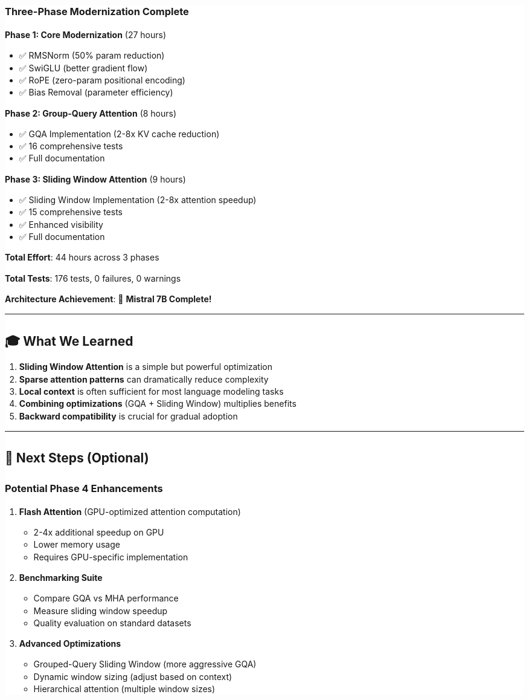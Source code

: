 ### Three-Phase Modernization Complete

**Phase 1: Core Modernization** (27 hours)
- ✅ RMSNorm (50% param reduction)
- ✅ SwiGLU (better gradient flow)
- ✅ RoPE (zero-param positional encoding)
- ✅ Bias Removal (parameter efficiency)

**Phase 2: Group-Query Attention** (8 hours)
- ✅ GQA Implementation (2-8x KV cache reduction)
- ✅ 16 comprehensive tests
- ✅ Full documentation

**Phase 3: Sliding Window Attention** (9 hours)
- ✅ Sliding Window Implementation (2-8x attention speedup)
- ✅ 15 comprehensive tests
- ✅ Enhanced visibility
- ✅ Full documentation

**Total Effort**: 44 hours across 3 phases

**Total Tests**: 176 tests, 0 failures, 0 warnings

**Architecture Achievement**: 🎉 **Mistral 7B Complete!**

---

## 🎓 What We Learned

1. **Sliding Window Attention** is a simple but powerful optimization
2. **Sparse attention patterns** can dramatically reduce complexity
3. **Local context** is often sufficient for most language modeling tasks
4. **Combining optimizations** (GQA + Sliding Window) multiplies benefits
5. **Backward compatibility** is crucial for gradual adoption

---

## 🚀 Next Steps (Optional)

### Potential Phase 4 Enhancements

1. **Flash Attention** (GPU-optimized attention computation)
   - 2-4x additional speedup on GPU
   - Lower memory usage
   - Requires GPU-specific implementation

2. **Benchmarking Suite**
   - Compare GQA vs MHA performance
   - Measure sliding window speedup
   - Quality evaluation on standard datasets

3. **Advanced Optimizations**
   - Grouped-Query Sliding Window (more aggressive GQA)
   - Dynamic window sizing (adjust based on context)
   - Hierarchical attention (multiple window sizes)
